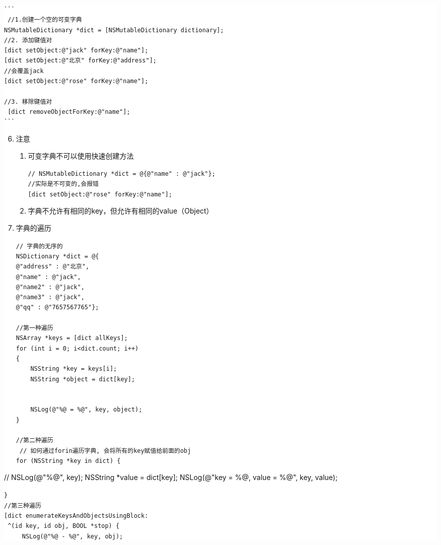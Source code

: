     ```
     //1.创建一个空的可变字典
    NSMutableDictionary *dict = [NSMutableDictionary dictionary];
    //2. 添加键值对
    [dict setObject:@"jack" forKey:@"name"];
    [dict setObject:@"北京" forKey:@"address"];
    //会覆盖jack
    [dict setObject:@"rose" forKey:@"name"];
    
    //3. 移除键值对
     [dict removeObjectForKey:@"name"];
    ```
6. 注意
    1. 可变字典不可以使用快速创建方法
        
        ```
       // NSMutableDictionary *dict = @{@"name" : @"jack"};
       //实际是不可变的,会报错
       [dict setObject:@"rose" forKey:@"name"];
        ```
    2. 字典不允许有相同的key，但允许有相同的value（Object）
7. 字典的遍历
    
    ```
    // 字典的无序的
    NSDictionary *dict = @{
    @"address" : @"北京",
    @"name" : @"jack",
    @"name2" : @"jack",
    @"name3" : @"jack",
    @"qq" : @"7657567765"};
    
    //第一种遍历
    NSArray *keys = [dict allKeys];
    for (int i = 0; i<dict.count; i++)
    {
        NSString *key = keys[i];
        NSString *object = dict[key];


        NSLog(@"%@ = %@", key, object);
    }

    //第二种遍历
     // 如何通过forin遍历字典, 会将所有的key赋值给前面的obj
    for (NSString *key in dict) {
//        NSLog(@"%@", key);
        NSString *value = dict[key];
        NSLog(@"key = %@, value = %@", key, value);

    }
    //第三种遍历
    [dict enumerateKeysAndObjectsUsingBlock:
     ^(id key, id obj, BOOL *stop) {
         NSLog(@"%@ - %@", key, obj);
         